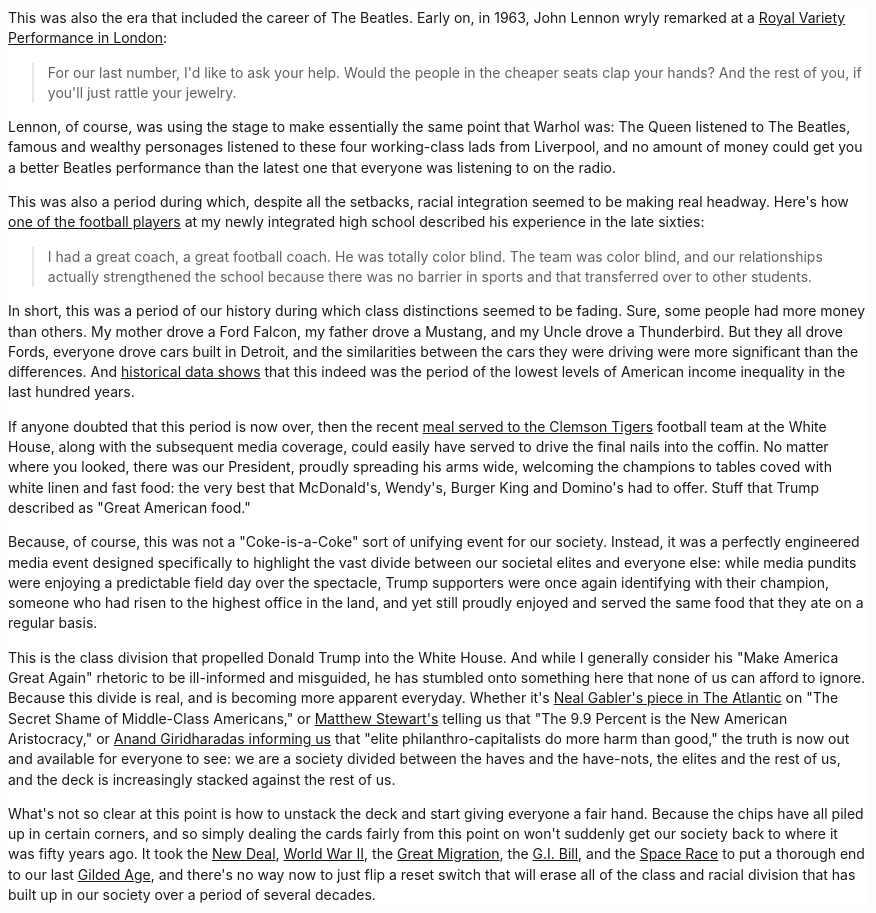 This was also the era that included the career of The Beatles. Early on, in 1963, John Lennon wryly remarked at a [Royal Variety Performance in London][royal]:   
 
> For our last number, I'd like to ask your help. Would the people in the cheaper seats clap your hands? And the rest of you, if you'll just rattle your jewelry.

Lennon, of course, was using the stage to make essentially the same point that Warhol was: The Queen listened to The Beatles, famous and wealthy personages listened to these four working-class lads from Liverpool, and no amount of money could get you a better Beatles performance than the latest one that everyone was listening to on the radio. 

This was also a period during which, despite all the setbacks, racial integration seemed to be making real headway. Here's how [one of the football players][ahs] at my newly integrated high school described his experience in the late sixties:

> I had a great coach, a great football coach. He was totally color blind. The team was color blind, and our relationships actually strengthened the school because there was no barrier in sports and that transferred over to other students.

In short, this was a period of our history during which class distinctions seemed to be fading. Sure, some people had more money than others. My mother drove a Ford Falcon, my father drove a Mustang, and my Uncle drove a Thunderbird. But they all drove Fords, everyone drove cars built in Detroit, and the similarities between the cars they were driving were more significant than the differences. And [historical data shows][inequality] that this indeed was the period of the lowest levels of American income inequality in the last hundred years. 

If anyone doubted that this period is now over, then the recent [meal served to the Clemson Tigers][clemson] football team at the White House, along with the subsequent media coverage, could easily have served to drive the final nails into the coffin. No matter where you looked, there was our President, proudly spreading his arms wide, welcoming the champions to tables coved with white linen and fast food: the very best that McDonald's, Wendy's, Burger King and Domino's had to offer. Stuff that Trump described as "Great American food."

Because, of course, this was not a "Coke-is-a-Coke" sort of unifying event for our society. Instead, it was a perfectly engineered media event designed specifically to highlight the vast divide between our societal elites and everyone else: while media pundits were enjoying a predictable field day over the spectacle, Trump supporters were once again identifying with their champion, someone who had risen to the highest office in the land, and yet still proudly enjoyed and served the same food that they ate on a regular basis. 

This is the class division that propelled Donald Trump into the White House. And while I generally consider his "Make America Great Again" rhetoric to be ill-informed and misguided, he has stumbled onto something here that none of us can afford to ignore. Because this divide is real, and is becoming more apparent everyday. Whether it's [Neal Gabler's piece in The Atlantic][gabler] on "The Secret Shame of Middle-Class Americans," or [Matthew Stewart's][stewart] telling us that "The 9.9 Percent is the New American Aristocracy," or [Anand Giridharadas informing us][anand] that "elite philanthro-capitalists do more harm than good," the truth is now out and available for everyone to see: we are a society divided between the haves and the have-nots, the elites and the rest of us, and the deck is increasingly stacked against the rest of us. 

What's not so clear at this point is how to unstack the deck and start giving everyone a fair hand. Because the chips have all piled up in certain corners, and so simply dealing the cards fairly from this point on won't suddenly get our society back to where it was fifty years ago. It took the [New Deal][new-deal], [World War II][wwii], the [Great Migration][migr], the [G.I. Bill][gi], and the [Space Race][space] to put a thorough end to our last [Gilded Age][gilded], and there's no way now to just flip a reset switch that will erase all of the class and racial division that has built up in our society over a period of several decades. 


[whitman]: http://xroads.virginia.edu/~hyper/whitman/vistas/vistas.html
[porter]: https://www.nytimes.com/2019/02/04/business/economy/productivity-inequality-wages.html
[ahs]: https://www.boston.com/sports/new-england-patriots/2018/01/16/bill-belichick-discussion-of-race-in-maryland-high-school-integration
[anand]: https://www.newstatesman.com/politics/economy/2019/01/anand-giridharadas-interview-why-elite-philanthro-capitalists-do-more-harm
[aoc]: https://www.cnn.com/2019/01/04/politics/ocasio-cortez-dancing-video-trnd/index.html
[clemson]: https://www.washingtonpost.com/sports/2019/01/14/clemson-tigers-visit-white-house-meet-with-trump/
[gabler]: https://www.theatlantic.com/magazine/archive/2016/05/my-secret-shame/476415/
[gilded]: https://en.wikipedia.org/wiki/Gilded_Age
[gi]: https://en.wikipedia.org/wiki/G.I._Bill
[inequality]: https://inequality.org/research/growing-apart-political-history-american-inequality/
[migr]: https://en.wikipedia.org/wiki/Great_Migration_(African_American)
[jfk]: https://literary007.com/2013/11/28/ian-fleming-and-jfk-50-years-later/
[new-deal]: https://en.wikipedia.org/wiki/New_Deal
[royal]: https://youtu.be/rvBCmY7wAAU
[schultz]: https://www.businessinsider.com/howard-schultz-former-starbucks-ceo-president-to-tell-60-minutes-may-run-for-2019-1
[space]: https://en.wikipedia.org/wiki/Space_Race
[starbucks]: https://www.starbucks.com/
[stewart]: https://www.theatlantic.com/magazine/archive/2018/06/the-birth-of-a-new-american-aristocracy/559130/
[warhol]: https://www.Practopian.org/quotes/a-coke-is-a-coke.html
[wwii]: https://en.wikipedia.org/wiki/World_War_II
[web]:        https://www.Practopian.org/index.html
[core]:       https://www.Practopian.org/core/index.html
[mission]:    https://www.Practopian.org/core/mission.html
[principles]: https://www.Practopian.org/core/principles.html
[values]:     https://www.Practopian.org/core/values.html
[ww]:         https://www.Practopian.org/tags/written-word.html
[love]:       https://www.Practopian.org/tags/love.html
[connection]: https://www.Practopian.org/tags/connection.html
[wonder]:     https://www.Practopian.org/tags/wonder.html
[humanist]:   https://www.Practopian.org/tags/humanism.html
[science]:    https://www.Practopian.org/tags/science.html
[evolution]:  https://www.Practopian.org/tags/evolution.html
[education]:  https://www.Practopian.org/tags/education.html
[ct]:    https://www.Practopian.org/tags/critical-thinking.html
[st]:         https://www.Practopian.org/tags/systemic.html
[individuals]: https://www.Practopian.org/tags/individuals.html
[liberty]:    https://www.Practopian.org/tags/liberty.html
[equality]:   https://www.Practopian.org/tags/equality.html
[diversity]:  https://www.Practopian.org/tags/diversity.html
[society]:    https://www.Practopian.org/tags/society.html
[governance]: https://www.Practopian.org/tags/governance.html
[democracy]:  https://www.Practopian.org/tags/democracy.html
[law]:        https://www.Practopian.org/tags/rule-of-law.html
[property]:   https://www.Practopian.org/tags/property.html
[parenthood]: https://www.Practopian.org/tags/parenthood.html
[value]:    https://www.Practopian.org/tags/value-creation.html
[storytelling]: https://www.Practopian.org/tags/stories.html
[culture]:    https://www.Practopian.org/tags/cultural-evolution.html
[balance]:    https://www.Practopian.org/tags/balance.html
[imperfections]: https://www.Practopian.org/tags/imperfection.html
[integral]:   https://www.Practopian.org/tags/integral.html
[prorg]:      https://www.Practopian.org/index.html
[quotations]: https://www.Practopian.org/quotes/index.html
[aw]: https://www.Practopian.org/explore/latest-original-content.html
[contact]: https://www.Practopian.org/intro/contact.html